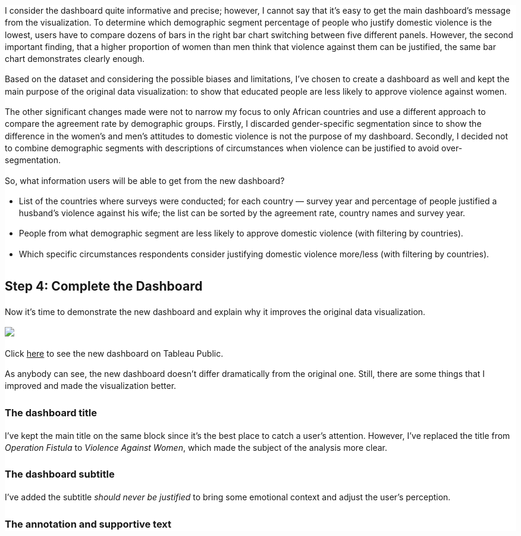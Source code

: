 I consider the dashboard quite informative and precise; however, I cannot say that it’s easy to get the main dashboard’s message from the visualization. To determine which demographic segment percentage of people who justify domestic violence is the lowest, users have to compare dozens of bars in the right bar chart switching between five different panels. However, the second important finding, that a higher proportion of women than men think that violence against them can be justified, the same bar chart demonstrates clearly enough.

Based on the dataset and considering the possible biases and limitations, I’ve chosen to create a dashboard as well and kept the main purpose of the original data visualization: to show that educated people are less likely to approve violence against women.

The other significant changes made were not to narrow my focus to only African countries and use a different approach to compare the agreement rate by demographic groups. Firstly, I discarded gender-specific segmentation since to show the difference in the women’s and men’s attitudes to domestic violence is not the purpose of my dashboard. Secondly, I decided not to combine demographic segments with descriptions of circumstances when violence can be justified to avoid over-segmentation.

So, what information users will be able to get from the new dashboard?

* List of the countries where surveys were conducted; for each country — survey year and percentage of people justified a husband’s violence against his wife; the list can be sorted by the agreement rate, country names and survey year.

* People from what demographic segment are less likely to approve domestic violence (with filtering by countries).

* Which specific circumstances respondents consider justifying domestic violence more/less (with filtering by countries).

## Step 4: Complete the Dashboard

Now it’s time to demonstrate the new dashboard and explain why it improves the original data visualization.

![](https://cdn-images-1.medium.com/max/5996/1*-ugoF9G9rSbCDDfFKMjXTA.png)

Click [here](https://public.tableau.com/views/UDACITY_DVND_Capstone_LiudmilaSemenova/ViolenceAgainstWomen?:language=en&:display_count=y&:origin=viz_share_link) to see the new dashboard on Tableau Public.

As anybody can see, the new dashboard doesn’t differ dramatically from the original one. Still, there are some things that I improved and made the visualization better.

### **The dashboard title**

I’ve kept the main title on the same block since it’s the best place to catch a user’s attention. However, I’ve replaced the title from *Operation Fistula* to *Violence Against Women*, which made the subject of the analysis more clear.

### **The dashboard subtitle**

I’ve added the subtitle *should never be justified* to bring some emotional context and adjust the user’s perception.

### **The annotation and supportive text**
